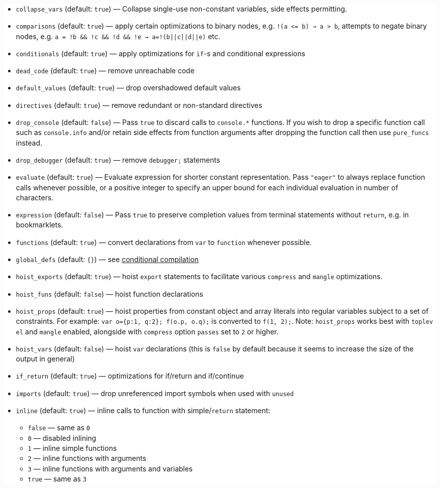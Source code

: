 - `collapse_vars` (default: `true`) — Collapse single-use non-constant variables,
  side effects permitting.

- `comparisons` (default: `true`) — apply certain optimizations to binary nodes,
  e.g. `!(a <= b) → a > b`, attempts to negate binary nodes, e.g.
  `a = !b && !c && !d && !e → a=!(b||c||d||e)` etc.

- `conditionals` (default: `true`) — apply optimizations for `if`-s and conditional
  expressions

- `dead_code` (default: `true`) — remove unreachable code

- `default_values` (default: `true`) — drop overshadowed default values

- `directives` (default: `true`) — remove redundant or non-standard directives

- `drop_console` (default: `false`) — Pass `true` to discard calls to
  `console.*` functions. If you wish to drop a specific function call
  such as `console.info` and/or retain side effects from function arguments
  after dropping the function call then use `pure_funcs` instead.

- `drop_debugger` (default: `true`) — remove `debugger;` statements

- `evaluate` (default: `true`) — Evaluate expression for shorter constant
  representation. Pass `"eager"` to always replace function calls whenever
  possible, or a positive integer to specify an upper bound for each individual
  evaluation in number of characters.

- `expression` (default: `false`) — Pass `true` to preserve completion values
  from terminal statements without `return`, e.g. in bookmarklets.

- `functions` (default: `true`) — convert declarations from `var` to `function`
  whenever possible.

- `global_defs` (default: `{}`) — see [conditional compilation](#conditional-compilation)

- `hoist_exports` (default: `true`) — hoist `export` statements to facilitate
  various `compress` and `mangle` optimizations.

- `hoist_funs` (default: `false`) — hoist function declarations

- `hoist_props` (default: `true`) — hoist properties from constant object and
  array literals into regular variables subject to a set of constraints. For example:
  `var o={p:1, q:2}; f(o.p, o.q);` is converted to `f(1, 2);`. Note: `hoist_props`
  works best with `toplevel` and `mangle` enabled, alongside with `compress` option
  `passes` set to `2` or higher.

- `hoist_vars` (default: `false`) — hoist `var` declarations (this is `false`
  by default because it seems to increase the size of the output in general)

- `if_return` (default: `true`) — optimizations for if/return and if/continue

- `imports` (default: `true`) — drop unreferenced import symbols when used with `unused`

- `inline` (default: `true`) — inline calls to function with simple/`return` statement:
  - `false` — same as `0`
  - `0` — disabled inlining
  - `1` — inline simple functions
  - `2` — inline functions with arguments
  - `3` — inline functions with arguments and variables
  - `true` — same as `3`
